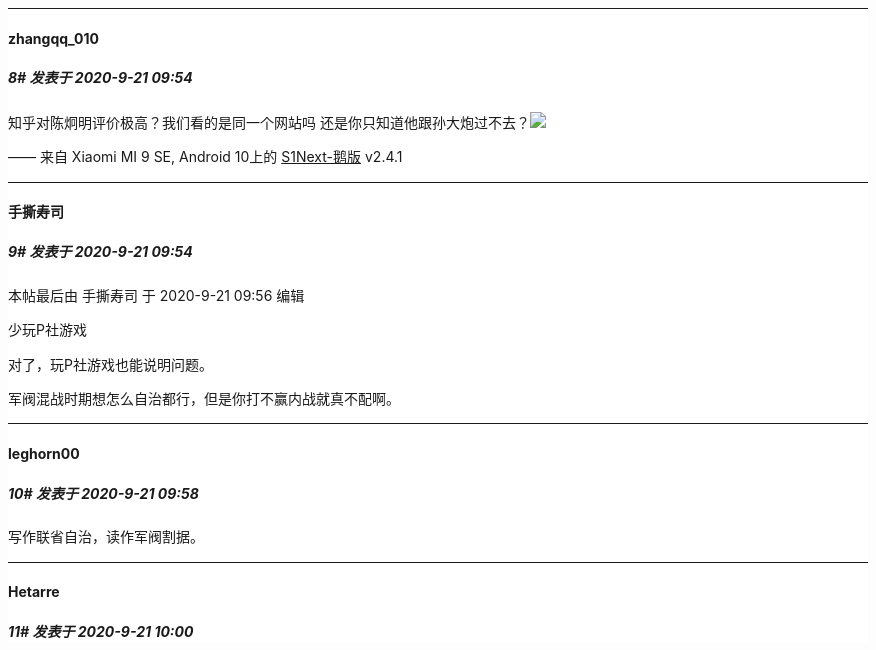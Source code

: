 





*****

####  zhangqq_010  
##### 8#       发表于 2020-9-21 09:54




知乎对陈炯明评价极高？我们看的是同一个网站吗
还是你只知道他跟孙大炮过不去？<img src="https://static.saraba1st.com/image/smiley/face2017/016.png" referrerpolicy="no-referrer">

—— 来自 Xiaomi MI 9 SE, Android 10上的 [S1Next-鹅版](https://github.com/ykrank/S1-Next/releases) v2.4.1







*****

####  手撕寿司  
##### 9#       发表于 2020-9-21 09:54



 本帖最后由 手撕寿司 于 2020-9-21 09:56 编辑 

少玩P社游戏


对了，玩P社游戏也能说明问题。


军阀混战时期想怎么自治都行，但是你打不赢内战就真不配啊。







*****

####  leghorn00  
##### 10#       发表于 2020-9-21 09:58




写作联省自治，读作军阀割据。







*****

####  Hetarre  
##### 11#       发表于 2020-9-21 10:00
